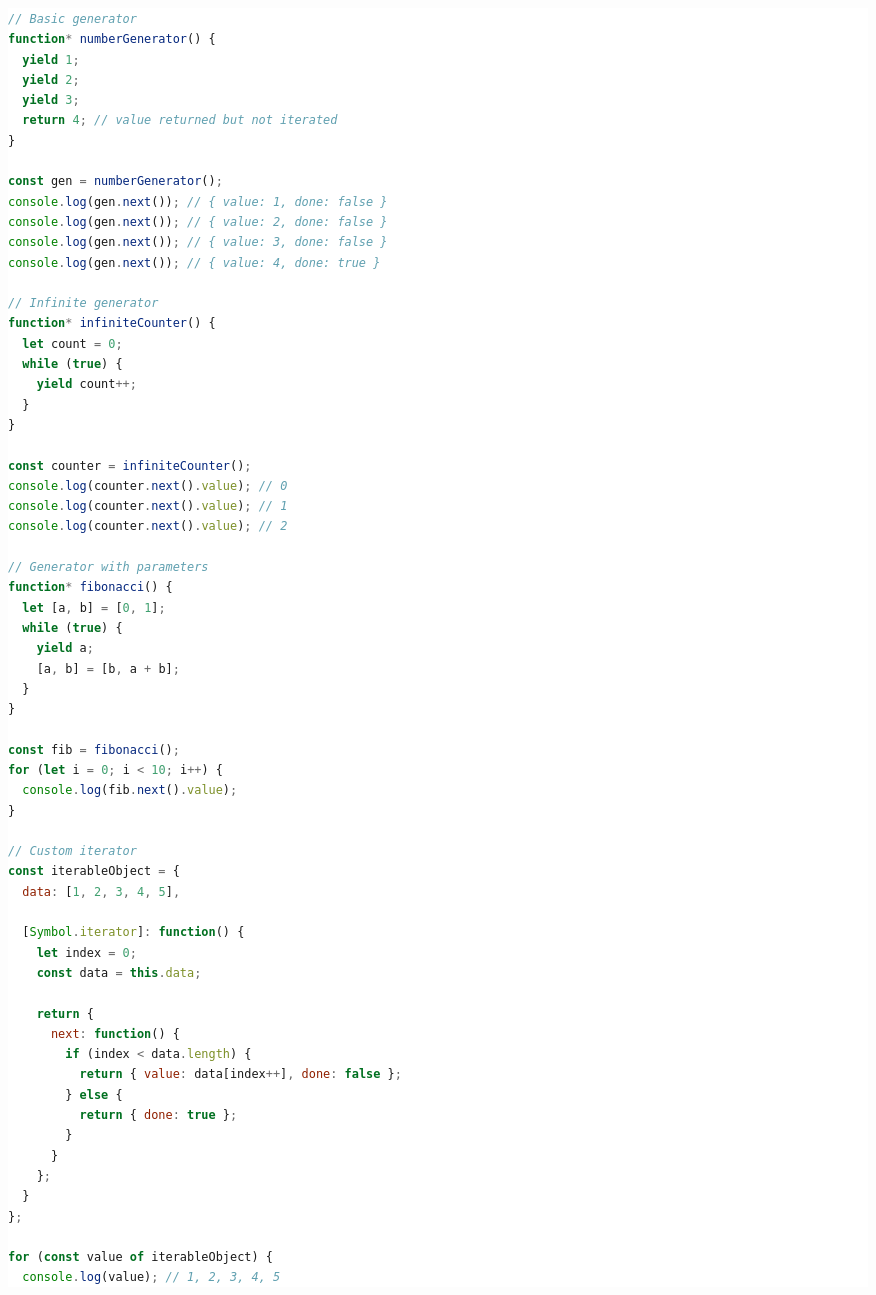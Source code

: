 ```javascript
// Basic generator
function* numberGenerator() {
  yield 1;
  yield 2;
  yield 3;
  return 4; // value returned but not iterated
}

const gen = numberGenerator();
console.log(gen.next()); // { value: 1, done: false }
console.log(gen.next()); // { value: 2, done: false }
console.log(gen.next()); // { value: 3, done: false }
console.log(gen.next()); // { value: 4, done: true }

// Infinite generator
function* infiniteCounter() {
  let count = 0;
  while (true) {
    yield count++;
  }
}

const counter = infiniteCounter();
console.log(counter.next().value); // 0
console.log(counter.next().value); // 1
console.log(counter.next().value); // 2

// Generator with parameters
function* fibonacci() {
  let [a, b] = [0, 1];
  while (true) {
    yield a;
    [a, b] = [b, a + b];
  }
}

const fib = fibonacci();
for (let i = 0; i < 10; i++) {
  console.log(fib.next().value);
}

// Custom iterator
const iterableObject = {
  data: [1, 2, 3, 4, 5],
  
  [Symbol.iterator]: function() {
    let index = 0;
    const data = this.data;
    
    return {
      next: function() {
        if (index < data.length) {
          return { value: data[index++], done: false };
        } else {
          return { done: true };
        }
      }
    };
  }
};

for (const value of iterableObject) {
  console.log(value); // 1, 2, 3, 4, 5
```
